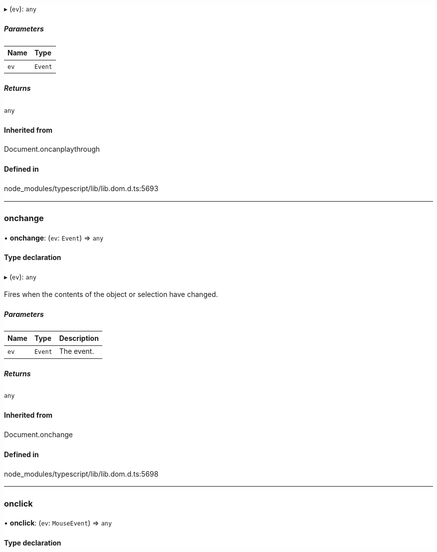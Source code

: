 ▸ (`ev`): `any`

##### Parameters

| Name | Type |
| :------ | :------ |
| `ev` | `Event` |

##### Returns

`any`

#### Inherited from

Document.oncanplaythrough

#### Defined in

node_modules/typescript/lib/lib.dom.d.ts:5693

___

### onchange

• **onchange**: (`ev`: `Event`) => `any`

#### Type declaration

▸ (`ev`): `any`

Fires when the contents of the object or selection have changed.

##### Parameters

| Name | Type | Description |
| :------ | :------ | :------ |
| `ev` | `Event` | The event. |

##### Returns

`any`

#### Inherited from

Document.onchange

#### Defined in

node_modules/typescript/lib/lib.dom.d.ts:5698

___

### onclick

• **onclick**: (`ev`: `MouseEvent`) => `any`

#### Type declaration
